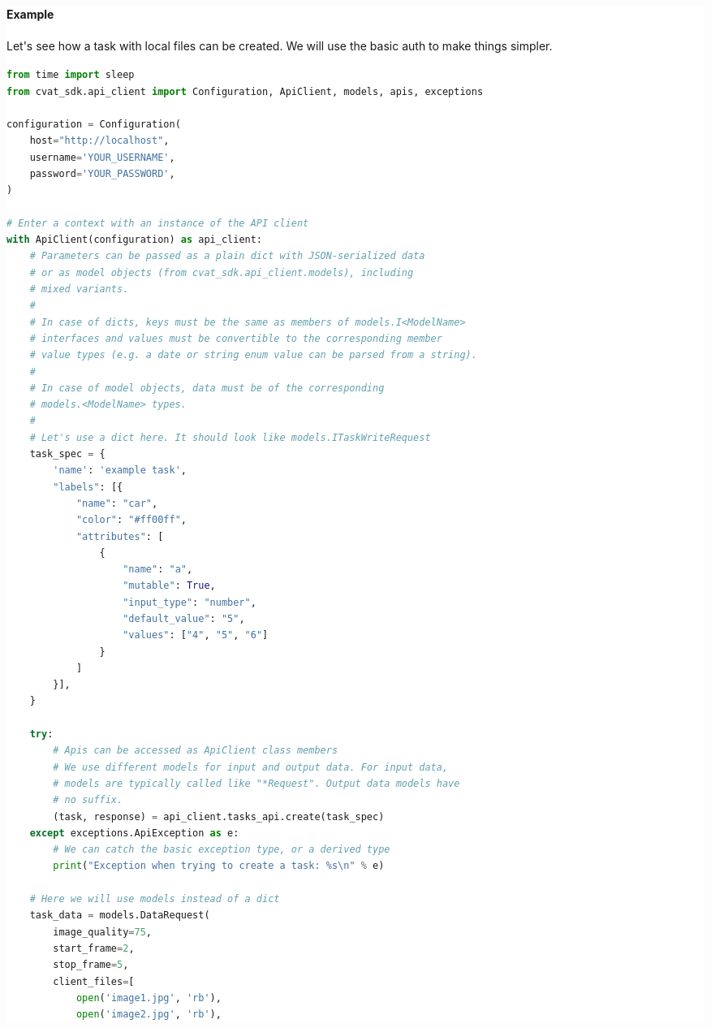 #### Example

Let's see how a task with local files can be created. We will use the basic auth
to make things simpler.

```python
from time import sleep
from cvat_sdk.api_client import Configuration, ApiClient, models, apis, exceptions

configuration = Configuration(
    host="http://localhost",
    username='YOUR_USERNAME',
    password='YOUR_PASSWORD',
)

# Enter a context with an instance of the API client
with ApiClient(configuration) as api_client:
    # Parameters can be passed as a plain dict with JSON-serialized data
    # or as model objects (from cvat_sdk.api_client.models), including
    # mixed variants.
    #
    # In case of dicts, keys must be the same as members of models.I<ModelName>
    # interfaces and values must be convertible to the corresponding member
    # value types (e.g. a date or string enum value can be parsed from a string).
    #
    # In case of model objects, data must be of the corresponding
    # models.<ModelName> types.
    #
    # Let's use a dict here. It should look like models.ITaskWriteRequest
    task_spec = {
        'name': 'example task',
        "labels": [{
            "name": "car",
            "color": "#ff00ff",
            "attributes": [
                {
                    "name": "a",
                    "mutable": True,
                    "input_type": "number",
                    "default_value": "5",
                    "values": ["4", "5", "6"]
                }
            ]
        }],
    }

    try:
        # Apis can be accessed as ApiClient class members
        # We use different models for input and output data. For input data,
        # models are typically called like "*Request". Output data models have
        # no suffix.
        (task, response) = api_client.tasks_api.create(task_spec)
    except exceptions.ApiException as e:
        # We can catch the basic exception type, or a derived type
        print("Exception when trying to create a task: %s\n" % e)

    # Here we will use models instead of a dict
    task_data = models.DataRequest(
        image_quality=75,
        start_frame=2,
        stop_frame=5,
        client_files=[
            open('image1.jpg', 'rb'),
            open('image2.jpg', 'rb'),
```